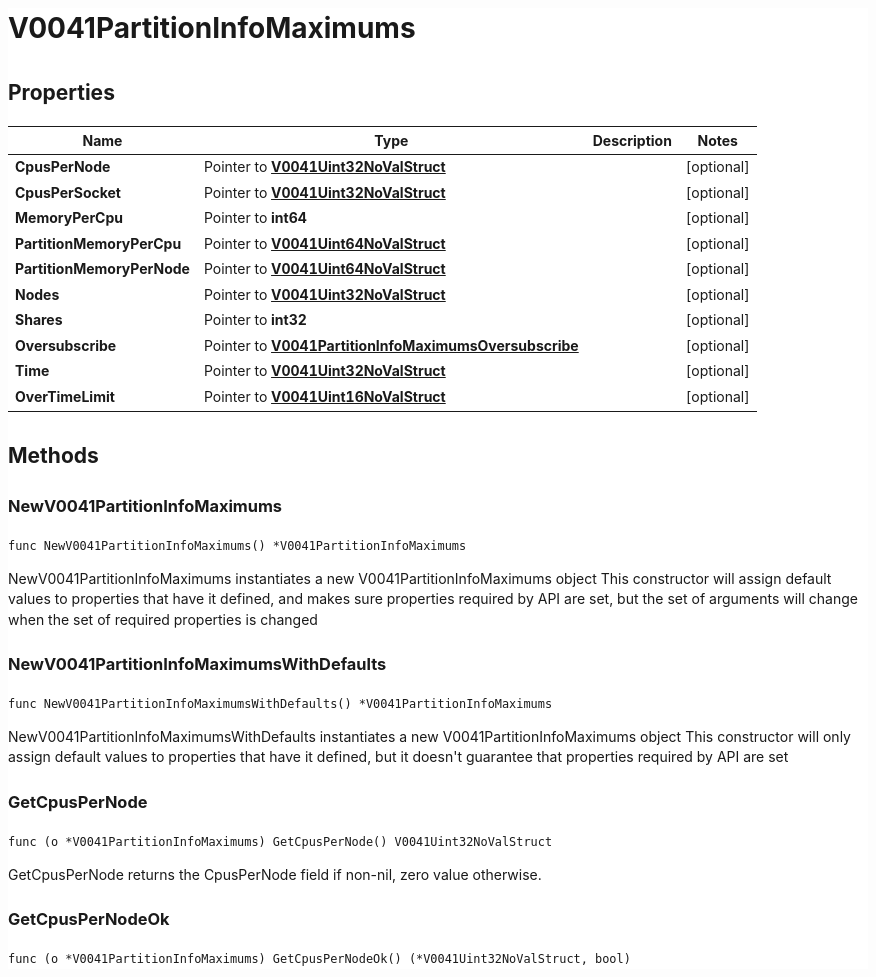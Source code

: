 # V0041PartitionInfoMaximums

## Properties

Name | Type | Description | Notes
------------ | ------------- | ------------- | -------------
**CpusPerNode** | Pointer to [**V0041Uint32NoValStruct**](V0041Uint32NoValStruct.md) |  | [optional] 
**CpusPerSocket** | Pointer to [**V0041Uint32NoValStruct**](V0041Uint32NoValStruct.md) |  | [optional] 
**MemoryPerCpu** | Pointer to **int64** |  | [optional] 
**PartitionMemoryPerCpu** | Pointer to [**V0041Uint64NoValStruct**](V0041Uint64NoValStruct.md) |  | [optional] 
**PartitionMemoryPerNode** | Pointer to [**V0041Uint64NoValStruct**](V0041Uint64NoValStruct.md) |  | [optional] 
**Nodes** | Pointer to [**V0041Uint32NoValStruct**](V0041Uint32NoValStruct.md) |  | [optional] 
**Shares** | Pointer to **int32** |  | [optional] 
**Oversubscribe** | Pointer to [**V0041PartitionInfoMaximumsOversubscribe**](V0041PartitionInfoMaximumsOversubscribe.md) |  | [optional] 
**Time** | Pointer to [**V0041Uint32NoValStruct**](V0041Uint32NoValStruct.md) |  | [optional] 
**OverTimeLimit** | Pointer to [**V0041Uint16NoValStruct**](V0041Uint16NoValStruct.md) |  | [optional] 

## Methods

### NewV0041PartitionInfoMaximums

`func NewV0041PartitionInfoMaximums() *V0041PartitionInfoMaximums`

NewV0041PartitionInfoMaximums instantiates a new V0041PartitionInfoMaximums object
This constructor will assign default values to properties that have it defined,
and makes sure properties required by API are set, but the set of arguments
will change when the set of required properties is changed

### NewV0041PartitionInfoMaximumsWithDefaults

`func NewV0041PartitionInfoMaximumsWithDefaults() *V0041PartitionInfoMaximums`

NewV0041PartitionInfoMaximumsWithDefaults instantiates a new V0041PartitionInfoMaximums object
This constructor will only assign default values to properties that have it defined,
but it doesn't guarantee that properties required by API are set

### GetCpusPerNode

`func (o *V0041PartitionInfoMaximums) GetCpusPerNode() V0041Uint32NoValStruct`

GetCpusPerNode returns the CpusPerNode field if non-nil, zero value otherwise.

### GetCpusPerNodeOk

`func (o *V0041PartitionInfoMaximums) GetCpusPerNodeOk() (*V0041Uint32NoValStruct, bool)`

